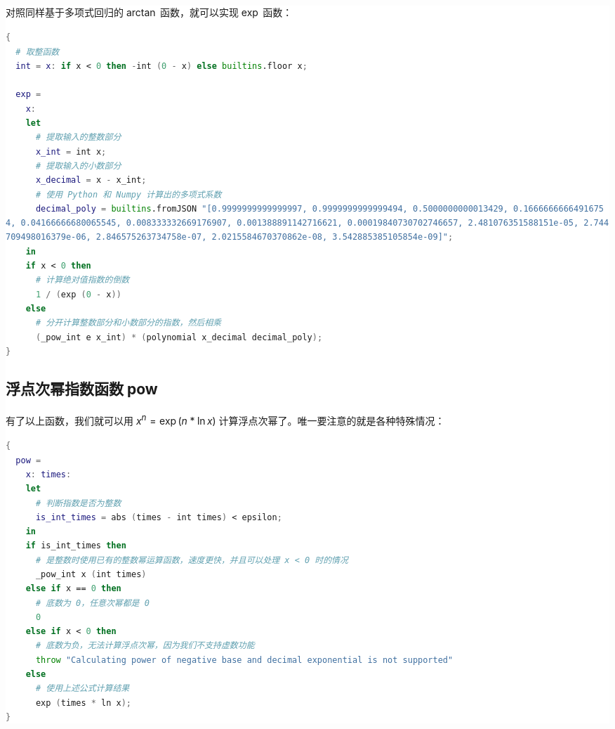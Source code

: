 对照同样基于多项式回归的 $\arctan$ 函数，就可以实现 $\exp$ 函数：

```nix
{
  # 取整函数
  int = x: if x < 0 then -int (0 - x) else builtins.floor x;

  exp =
    x:
    let
      # 提取输入的整数部分
      x_int = int x;
      # 提取输入的小数部分
      x_decimal = x - x_int;
      # 使用 Python 和 Numpy 计算出的多项式系数
      decimal_poly = builtins.fromJSON "[0.9999999999999997, 0.9999999999999494, 0.5000000000013429, 0.16666666664916754, 0.04166666680065545, 0.008333332669176907, 0.001388891142716621, 0.00019840730702746657, 2.481076351588151e-05, 2.744709498016379e-06, 2.846575263734758e-07, 2.0215584670370862e-08, 3.542885385105854e-09]";
    in
    if x < 0 then
      # 计算绝对值指数的倒数
      1 / (exp (0 - x))
    else
      # 分开计算整数部分和小数部分的指数，然后相乘
      (_pow_int e x_int) * (polynomial x_decimal decimal_poly);
}
```

## 浮点次幂指数函数 pow

有了以上函数，我们就可以用 $x^n = \exp (n * \ln x)$
计算浮点次幂了。唯一要注意的就是各种特殊情况：

```nix
{
  pow =
    x: times:
    let
      # 判断指数是否为整数
      is_int_times = abs (times - int times) < epsilon;
    in
    if is_int_times then
      # 是整数时使用已有的整数幂运算函数，速度更快，并且可以处理 x < 0 时的情况
      _pow_int x (int times)
    else if x == 0 then
      # 底数为 0，任意次幂都是 0
      0
    else if x < 0 then
      # 底数为负，无法计算浮点次幂，因为我们不支持虚数功能
      throw "Calculating power of negative base and decimal exponential is not supported"
    else
      # 使用上述公式计算结果
      exp (times * ln x);
}
```
